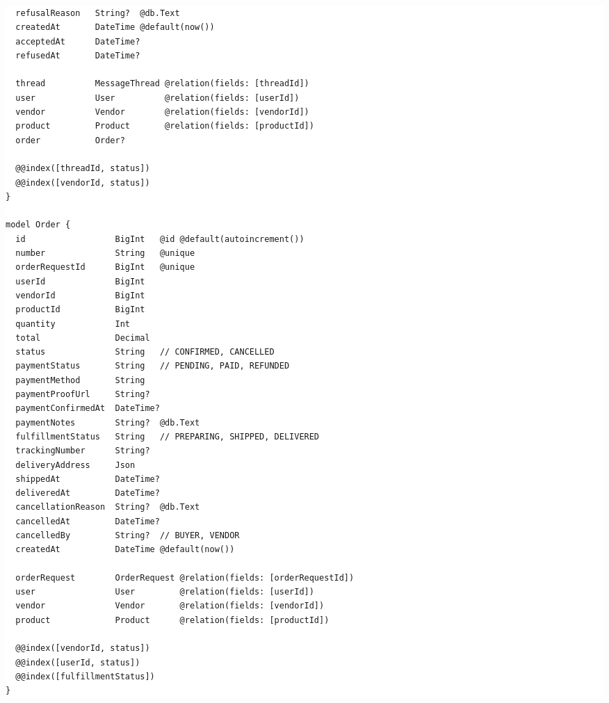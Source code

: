 ```prisma
  refusalReason   String?  @db.Text
  createdAt       DateTime @default(now())
  acceptedAt      DateTime?
  refusedAt       DateTime?
  
  thread          MessageThread @relation(fields: [threadId])
  user            User          @relation(fields: [userId])
  vendor          Vendor        @relation(fields: [vendorId])
  product         Product       @relation(fields: [productId])
  order           Order?
  
  @@index([threadId, status])
  @@index([vendorId, status])
}

model Order {
  id                  BigInt   @id @default(autoincrement())
  number              String   @unique
  orderRequestId      BigInt   @unique
  userId              BigInt
  vendorId            BigInt
  productId           BigInt
  quantity            Int
  total               Decimal
  status              String   // CONFIRMED, CANCELLED
  paymentStatus       String   // PENDING, PAID, REFUNDED
  paymentMethod       String
  paymentProofUrl     String?
  paymentConfirmedAt  DateTime?
  paymentNotes        String?  @db.Text
  fulfillmentStatus   String   // PREPARING, SHIPPED, DELIVERED
  trackingNumber      String?
  deliveryAddress     Json
  shippedAt           DateTime?
  deliveredAt         DateTime?
  cancellationReason  String?  @db.Text
  cancelledAt         DateTime?
  cancelledBy         String?  // BUYER, VENDOR
  createdAt           DateTime @default(now())
  
  orderRequest        OrderRequest @relation(fields: [orderRequestId])
  user                User         @relation(fields: [userId])
  vendor              Vendor       @relation(fields: [vendorId])
  product             Product      @relation(fields: [productId])
  
  @@index([vendorId, status])
  @@index([userId, status])
  @@index([fulfillmentStatus])
}
```
